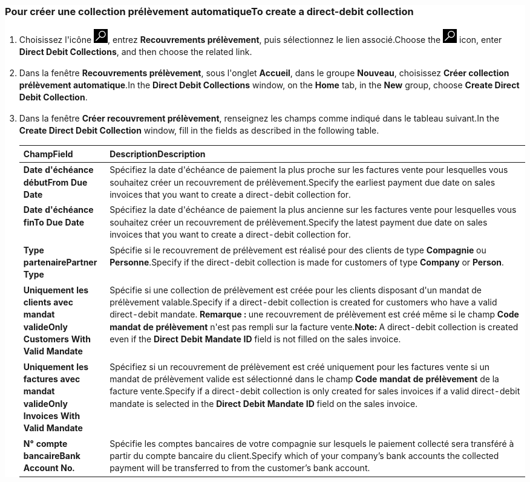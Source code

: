 ### <a name="to-create-a-direct-debit-collection"></a><span data-ttu-id="635cb-108">Pour créer une collection prélèvement automatique</span><span class="sxs-lookup"><span data-stu-id="635cb-108">To create a direct-debit collection</span></span>  

1. <span data-ttu-id="635cb-109">Choisissez l'icône ![Page ou rapport pour la recherche](media/ui-search/search_small.png "icône Page ou rapport pour la recherche"), entrez **Recouvrements prélèvement**, puis sélectionnez le lien associé.</span><span class="sxs-lookup"><span data-stu-id="635cb-109">Choose the ![Search for Page or Report](media/ui-search/search_small.png "Search for Page or Report icon") icon, enter **Direct Debit Collections**, and then choose the related link.</span></span>  
2. <span data-ttu-id="635cb-110">Dans la fenêtre **Recouvrements prélèvement**, sous l'onglet **Accueil**, dans le groupe **Nouveau**, choisissez **Créer collection prélèvement automatique**.</span><span class="sxs-lookup"><span data-stu-id="635cb-110">In the **Direct Debit Collections** window, on the **Home** tab, in the **New** group, choose **Create Direct Debit Collection**.</span></span>  
3. <span data-ttu-id="635cb-111">Dans la fenêtre **Créer recouvrement prélèvement**, renseignez les champs comme indiqué dans le tableau suivant.</span><span class="sxs-lookup"><span data-stu-id="635cb-111">In the **Create Direct Debit Collection** window, fill in the fields as described in the following table.</span></span>  

    |<span data-ttu-id="635cb-112">Champ</span><span class="sxs-lookup"><span data-stu-id="635cb-112">Field</span></span>|<span data-ttu-id="635cb-113">Description</span><span class="sxs-lookup"><span data-stu-id="635cb-113">Description</span></span>|  
    |---------------------------------|---------------------------------------|  
    |<span data-ttu-id="635cb-114">**Date d'échéance début**</span><span class="sxs-lookup"><span data-stu-id="635cb-114">**From Due Date**</span></span>|<span data-ttu-id="635cb-115">Spécifiez la date d'échéance de paiement la plus proche sur les factures vente pour lesquelles vous souhaitez créer un recouvrement de prélèvement.</span><span class="sxs-lookup"><span data-stu-id="635cb-115">Specify the earliest payment due date on sales invoices that you want to create a direct-debit collection for.</span></span>|  
    |<span data-ttu-id="635cb-116">**Date d'échéance fin**</span><span class="sxs-lookup"><span data-stu-id="635cb-116">**To Due Date**</span></span>|<span data-ttu-id="635cb-117">Spécifiez la date d'échéance de paiement la plus ancienne sur les factures vente pour lesquelles vous souhaitez créer un recouvrement de prélèvement.</span><span class="sxs-lookup"><span data-stu-id="635cb-117">Specify the latest payment due date on sales invoices that you want to create a direct-debit collection for.</span></span>|  
    |<span data-ttu-id="635cb-118">**Type partenaire**</span><span class="sxs-lookup"><span data-stu-id="635cb-118">**Partner Type**</span></span>|<span data-ttu-id="635cb-119">Spécifie si le recouvrement de prélèvement est réalisé pour des clients de type **Compagnie** ou **Personne**.</span><span class="sxs-lookup"><span data-stu-id="635cb-119">Specify if the direct-debit collection is made for customers of type **Company** or **Person**.</span></span>|  
    |<span data-ttu-id="635cb-120">**Uniquement les clients avec mandat valide**</span><span class="sxs-lookup"><span data-stu-id="635cb-120">**Only Customers With Valid Mandate**</span></span>|<span data-ttu-id="635cb-121">Spécifie si une collection de prélèvement est créée pour les clients disposant d'un mandat de prélèvement valable.</span><span class="sxs-lookup"><span data-stu-id="635cb-121">Specify if a direct-debit collection is created for customers who have a valid direct-debit mandate.</span></span> <span data-ttu-id="635cb-122">**Remarque :** une recouvrement de prélèvement est créé même si le champ **Code mandat de prélèvement** n'est pas rempli sur la facture vente.</span><span class="sxs-lookup"><span data-stu-id="635cb-122">**Note:**  A direct-debit collection is created even if the **Direct Debit Mandate ID** field is not filled on the sales invoice.</span></span>|  
    |<span data-ttu-id="635cb-123">**Uniquement les factures avec mandat valide**</span><span class="sxs-lookup"><span data-stu-id="635cb-123">**Only Invoices With Valid Mandate**</span></span>|<span data-ttu-id="635cb-124">Spécifiez si un recouvrement de prélèvement est créé uniquement pour les factures vente si un mandat de prélèvement valide est sélectionné dans le champ **Code mandat de prélèvement** de la facture vente.</span><span class="sxs-lookup"><span data-stu-id="635cb-124">Specify if a direct-debit collection is only created for sales invoices if a valid direct-debit mandate is selected in the **Direct Debit Mandate ID** field on the sales invoice.</span></span>|  
    |<span data-ttu-id="635cb-125">**N° compte bancaire**</span><span class="sxs-lookup"><span data-stu-id="635cb-125">**Bank Account No.**</span></span>|<span data-ttu-id="635cb-126">Spécifie les comptes bancaires de votre compagnie sur lesquels le paiement collecté sera transféré à partir du compte bancaire du client.</span><span class="sxs-lookup"><span data-stu-id="635cb-126">Specify which of your company’s bank accounts the collected payment will be transferred to from the customer’s bank account.</span></span>|  